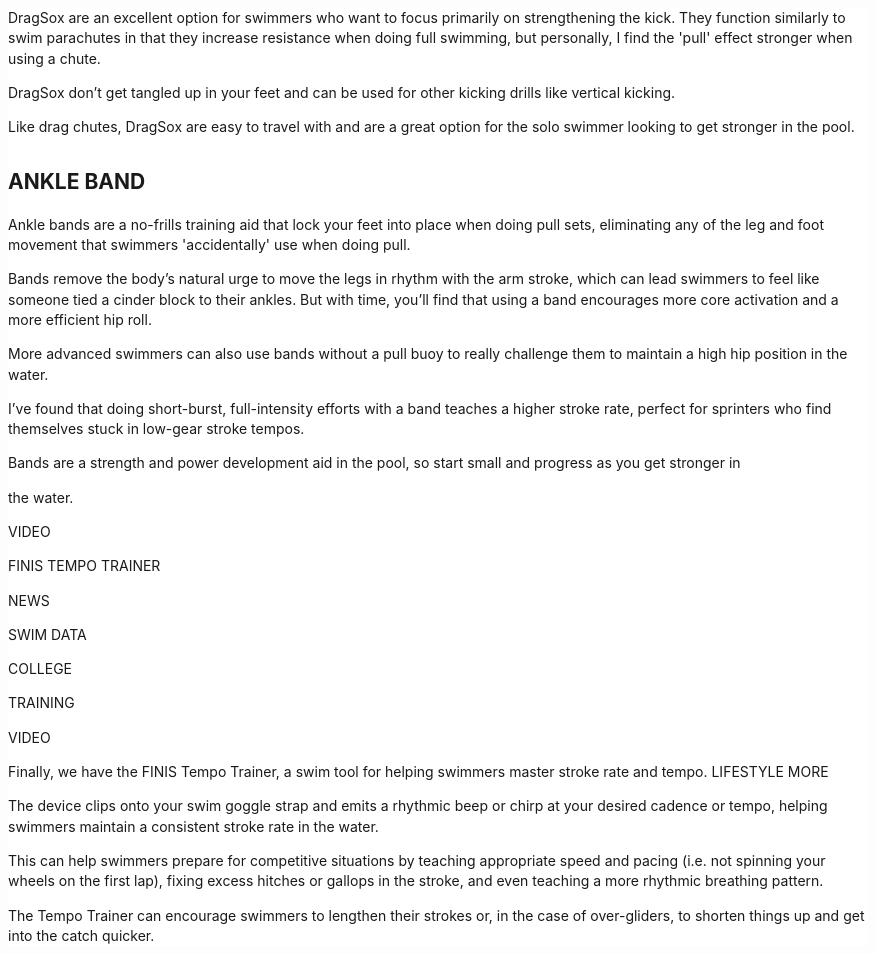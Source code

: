 DragSox are an excellent option for swimmers who want to focus primarily on strengthening the kick. They function similarly to swim parachutes in that they increase resistance when doing full swimming, but personally, I find the 'pull' effect stronger when using a chute.

DragSox donʼt get tangled up in your feet and can be used for other kicking drills like vertical kicking.

Like drag chutes, DragSox are easy to travel with and are a great option for the solo swimmer looking to get stronger in the pool.

## ANKLE BAND

Ankle bands are a no-frills training aid that lock your feet into place when doing pull sets, eliminating any of the leg and foot movement that swimmers 'accidentally' use when doing pull.

Bands remove the bodyʼs natural urge to move the legs in rhythm with the arm stroke, which can lead swimmers to feel like someone tied a cinder block to their ankles. But with time, youʼll find that using a band encourages more core activation and a more efficient hip roll.

More advanced swimmers can also use bands without a pull buoy to really challenge them to maintain a high hip position in the water.

Iʼve found that doing short-burst, full-intensity efforts with a band teaches a higher stroke rate, perfect for sprinters who find themselves stuck in low-gear stroke tempos.

Bands are a strength and power development aid in the pool, so start small and progress as you get stronger in

the water.

VIDEO





FINIS TEMPO TRAINER

NEWS

SWIM DATA

COLLEGE

TRAINING

VIDEO



Finally, we have the FINIS Tempo Trainer, a swim tool for helping swimmers master stroke rate and tempo. LIFESTYLE MORE

The device clips onto your swim goggle strap and emits a rhythmic beep or chirp at your desired cadence or tempo, helping swimmers maintain a consistent stroke rate in the water.

This can help swimmers prepare for competitive situations by teaching appropriate speed and pacing (i.e. not spinning your wheels on the first lap), fixing excess hitches or gallops in the stroke, and even teaching a more rhythmic breathing pattern.

The Tempo Trainer can encourage swimmers to lengthen their strokes or, in the case of over-gliders, to shorten things up and get into the catch quicker.
